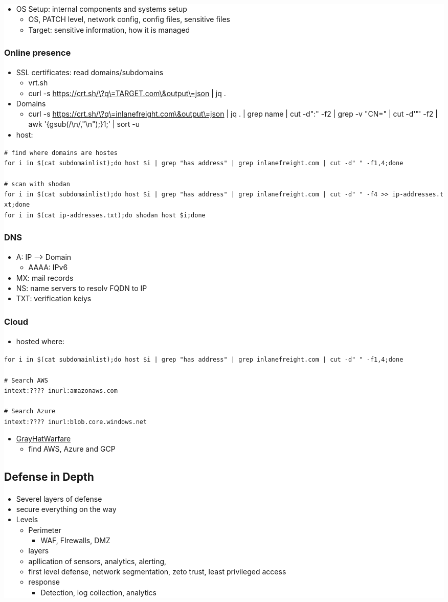   - OS Setup: internal components and systems setup
    - OS, PATCH level, network config, config files, sensitive files
    - Target: sensitive information, how it is managed

### Online presence
- SSL certificates: read domains/subdomains
  - vrt.sh
  - curl -s https://crt.sh/\?q\=TARGET.com\&output\=json | jq . 
- Domains
  - curl -s https://crt.sh/\?q\=inlanefreight.com\&output\=json | jq . | grep name | cut -d":" -f2 | grep -v "CN=" | cut -d'"' -f2 | awk '{gsub(/\\n/,"\n");}1;' | sort -u
- host:
```
# find where domains are hostes
for i in $(cat subdomainlist);do host $i | grep "has address" | grep inlanefreight.com | cut -d" " -f1,4;done

# scan with shodan
for i in $(cat subdomainlist);do host $i | grep "has address" | grep inlanefreight.com | cut -d" " -f4 >> ip-addresses.txt;done
for i in $(cat ip-addresses.txt);do shodan host $i;done
```

### DNS
- A: IP --> Domain
  - AAAA: IPv6
- MX: mail records
- NS: name servers to resolv FQDN to IP
- TXT: verification keiys 

### Cloud
- hosted where:
```
for i in $(cat subdomainlist);do host $i | grep "has address" | grep inlanefreight.com | cut -d" " -f1,4;done

# Search AWS
intext:???? inurl:amazonaws.com

# Search Azure
intext:???? inurl:blob.core.windows.net
```

- [GrayHatWarfare](https://buckets.grayhatwarfare.com/)
  - find AWS, Azure and GCP

## Defense in Depth
- Severel layers of defense
- secure everything on the way
- Levels
  - Perimeter
    - WAF, FIrewalls, DMZ
  - layers
   - apllication of sensors, analytics, alerting,
   - first level defense, network segmentation, zeto trust, least privileged access
  - response
    - Detection, log collection, analytics
